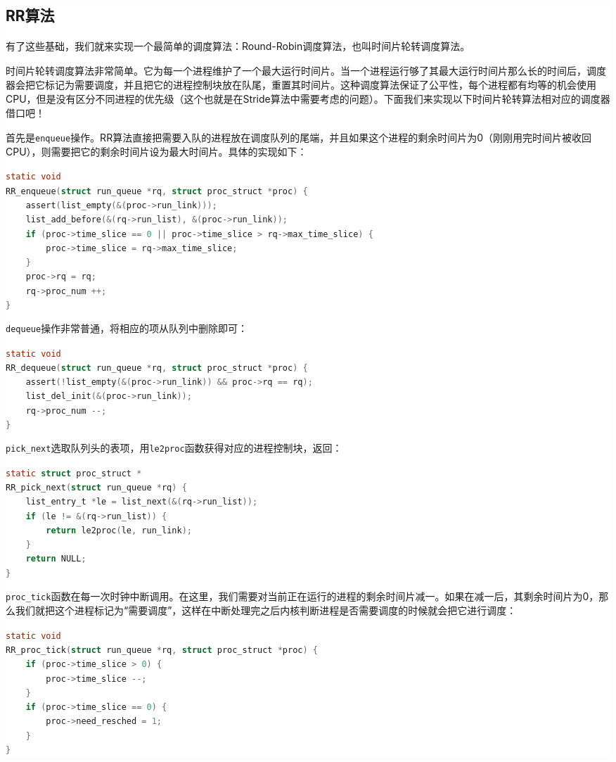 ## RR算法

有了这些基础，我们就来实现一个最简单的调度算法：Round-Robin调度算法，也叫时间片轮转调度算法。

时间片轮转调度算法非常简单。它为每一个进程维护了一个最大运行时间片。当一个进程运行够了其最大运行时间片那么长的时间后，调度器会把它标记为需要调度，并且把它的进程控制块放在队尾，重置其时间片。这种调度算法保证了公平性，每个进程都有均等的机会使用CPU，但是没有区分不同进程的优先级（这个也就是在Stride算法中需要考虑的问题）。下面我们来实现以下时间片轮转算法相对应的调度器借口吧！

首先是`enqueue`操作。RR算法直接把需要入队的进程放在调度队列的尾端，并且如果这个进程的剩余时间片为0（刚刚用完时间片被收回CPU），则需要把它的剩余时间片设为最大时间片。具体的实现如下：

```c
static void
RR_enqueue(struct run_queue *rq, struct proc_struct *proc) {
    assert(list_empty(&(proc->run_link)));
    list_add_before(&(rq->run_list), &(proc->run_link));
    if (proc->time_slice == 0 || proc->time_slice > rq->max_time_slice) {
        proc->time_slice = rq->max_time_slice;
    }
    proc->rq = rq;
    rq->proc_num ++;
}
```

`dequeue`操作非常普通，将相应的项从队列中删除即可：

```c
static void
RR_dequeue(struct run_queue *rq, struct proc_struct *proc) {
    assert(!list_empty(&(proc->run_link)) && proc->rq == rq);
    list_del_init(&(proc->run_link));
    rq->proc_num --;
}
```

`pick_next`选取队列头的表项，用`le2proc`函数获得对应的进程控制块，返回：

```c
static struct proc_struct *
RR_pick_next(struct run_queue *rq) {
    list_entry_t *le = list_next(&(rq->run_list));
    if (le != &(rq->run_list)) {
        return le2proc(le, run_link);
    }
    return NULL;
}
```

`proc_tick`函数在每一次时钟中断调用。在这里，我们需要对当前正在运行的进程的剩余时间片减一。如果在减一后，其剩余时间片为0，那么我们就把这个进程标记为“需要调度”，这样在中断处理完之后内核判断进程是否需要调度的时候就会把它进行调度：

```c
static void
RR_proc_tick(struct run_queue *rq, struct proc_struct *proc) {
    if (proc->time_slice > 0) {
        proc->time_slice --;
    }
    if (proc->time_slice == 0) {
        proc->need_resched = 1;
    }
}
```
